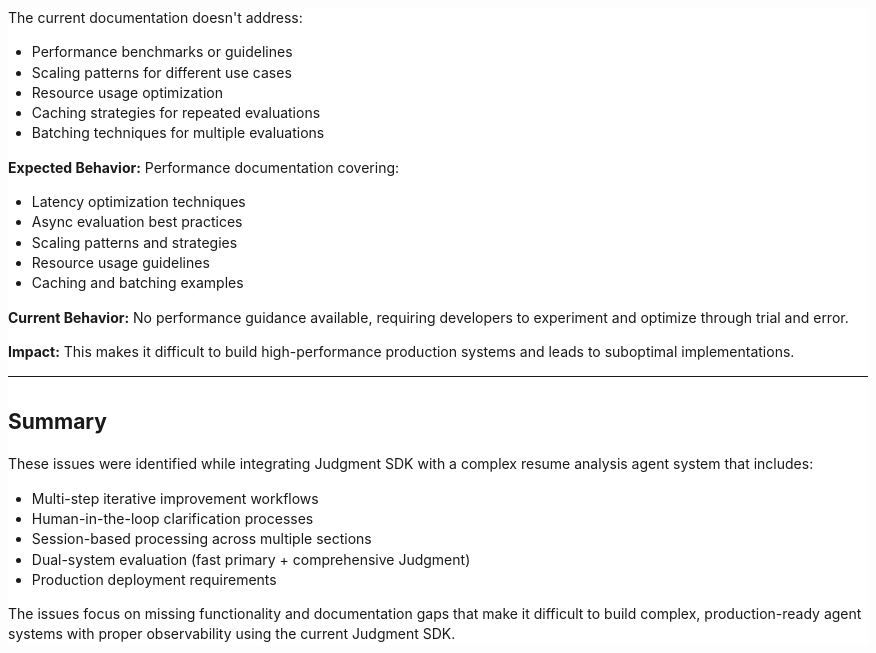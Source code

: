 The current documentation doesn't address:
- Performance benchmarks or guidelines
- Scaling patterns for different use cases
- Resource usage optimization
- Caching strategies for repeated evaluations
- Batching techniques for multiple evaluations

**Expected Behavior:**
Performance documentation covering:
- Latency optimization techniques
- Async evaluation best practices
- Scaling patterns and strategies
- Resource usage guidelines
- Caching and batching examples

**Current Behavior:**
No performance guidance available, requiring developers to experiment and optimize through trial and error.

**Impact:**
This makes it difficult to build high-performance production systems and leads to suboptimal implementations.



---

## Summary

These issues were identified while integrating Judgment SDK with a complex resume analysis agent system that includes:

- Multi-step iterative improvement workflows
- Human-in-the-loop clarification processes
- Session-based processing across multiple sections
- Dual-system evaluation (fast primary + comprehensive Judgment)
- Production deployment requirements

The issues focus on missing functionality and documentation gaps that make it difficult to build complex, production-ready agent systems with proper observability using the current Judgment SDK. 